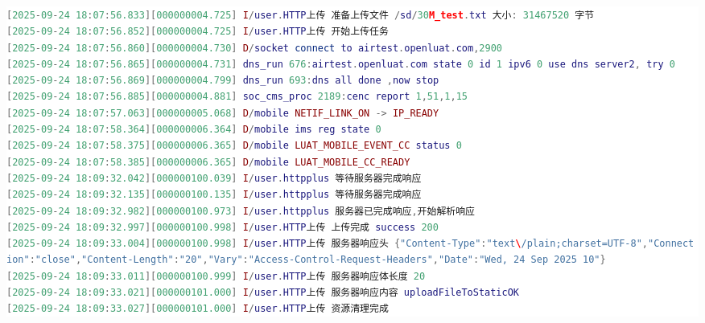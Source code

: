 ```lua
[2025-09-24 18:07:56.833][000000004.725] I/user.HTTP上传 准备上传文件 /sd/30M_test.txt 大小: 31467520 字节
[2025-09-24 18:07:56.852][000000004.725] I/user.HTTP上传 开始上传任务
[2025-09-24 18:07:56.860][000000004.730] D/socket connect to airtest.openluat.com,2900
[2025-09-24 18:07:56.865][000000004.731] dns_run 676:airtest.openluat.com state 0 id 1 ipv6 0 use dns server2, try 0
[2025-09-24 18:07:56.869][000000004.799] dns_run 693:dns all done ,now stop
[2025-09-24 18:07:56.885][000000004.881] soc_cms_proc 2189:cenc report 1,51,1,15
[2025-09-24 18:07:57.063][000000005.068] D/mobile NETIF_LINK_ON -> IP_READY
[2025-09-24 18:07:58.364][000000006.364] D/mobile ims reg state 0
[2025-09-24 18:07:58.375][000000006.365] D/mobile LUAT_MOBILE_EVENT_CC status 0
[2025-09-24 18:07:58.385][000000006.365] D/mobile LUAT_MOBILE_CC_READY
[2025-09-24 18:09:32.042][000000100.039] I/user.httpplus 等待服务器完成响应
[2025-09-24 18:09:32.135][000000100.135] I/user.httpplus 等待服务器完成响应
[2025-09-24 18:09:32.982][000000100.973] I/user.httpplus 服务器已完成响应,开始解析响应
[2025-09-24 18:09:32.997][000000100.998] I/user.HTTP上传 上传完成 success 200
[2025-09-24 18:09:33.004][000000100.998] I/user.HTTP上传 服务器响应头 {"Content-Type":"text\/plain;charset=UTF-8","Connection":"close","Content-Length":"20","Vary":"Access-Control-Request-Headers","Date":"Wed, 24 Sep 2025 10"}
[2025-09-24 18:09:33.011][000000100.999] I/user.HTTP上传 服务器响应体长度 20
[2025-09-24 18:09:33.021][000000101.000] I/user.HTTP上传 服务器响应内容 uploadFileToStaticOK
[2025-09-24 18:09:33.027][000000101.000] I/user.HTTP上传 资源清理完成
```
